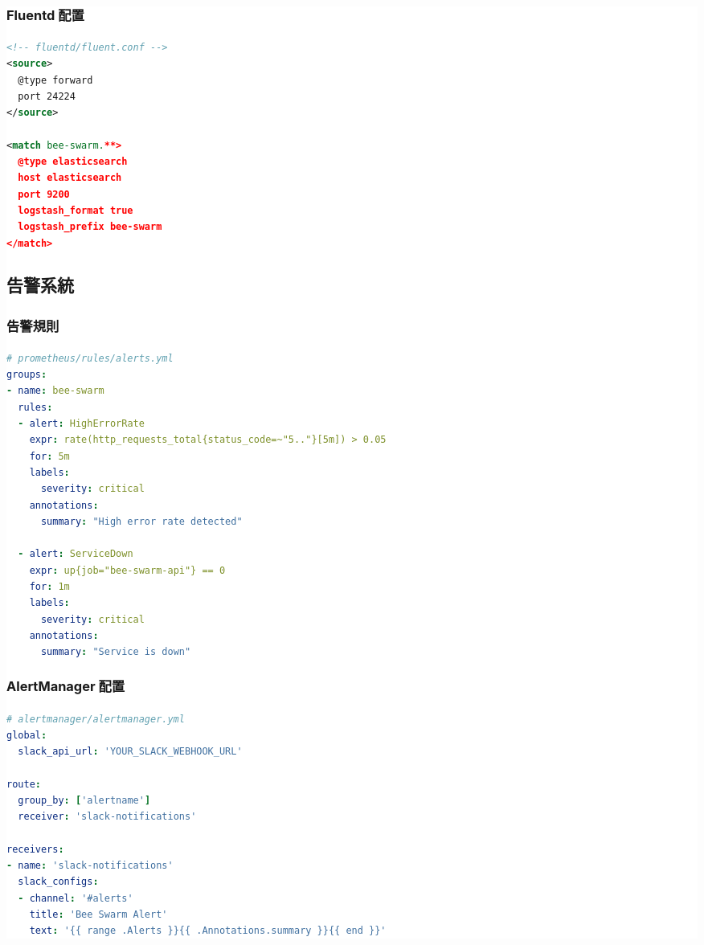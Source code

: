 ### Fluentd 配置
```xml
<!-- fluentd/fluent.conf -->
<source>
  @type forward
  port 24224
</source>

<match bee-swarm.**>
  @type elasticsearch
  host elasticsearch
  port 9200
  logstash_format true
  logstash_prefix bee-swarm
</match>
```

## 告警系統

### 告警規則
```yaml
# prometheus/rules/alerts.yml
groups:
- name: bee-swarm
  rules:
  - alert: HighErrorRate
    expr: rate(http_requests_total{status_code=~"5.."}[5m]) > 0.05
    for: 5m
    labels:
      severity: critical
    annotations:
      summary: "High error rate detected"

  - alert: ServiceDown
    expr: up{job="bee-swarm-api"} == 0
    for: 1m
    labels:
      severity: critical
    annotations:
      summary: "Service is down"
```

### AlertManager 配置
```yaml
# alertmanager/alertmanager.yml
global:
  slack_api_url: 'YOUR_SLACK_WEBHOOK_URL'

route:
  group_by: ['alertname']
  receiver: 'slack-notifications'

receivers:
- name: 'slack-notifications'
  slack_configs:
  - channel: '#alerts'
    title: 'Bee Swarm Alert'
    text: '{{ range .Alerts }}{{ .Annotations.summary }}{{ end }}'
```

